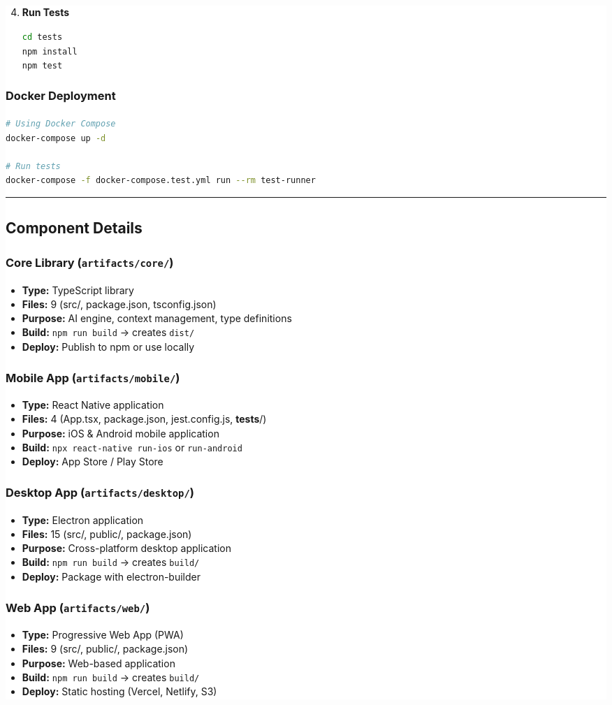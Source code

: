    ```bash
   ```

4. **Run Tests**
   ```bash
   cd tests
   npm install
   npm test
   ```

### Docker Deployment

```bash
# Using Docker Compose
docker-compose up -d

# Run tests
docker-compose -f docker-compose.test.yml run --rm test-runner
```

---

## Component Details

### Core Library (`artifacts/core/`)
- **Type:** TypeScript library
- **Files:** 9 (src/, package.json, tsconfig.json)
- **Purpose:** AI engine, context management, type definitions
- **Build:** `npm run build` → creates `dist/`
- **Deploy:** Publish to npm or use locally

### Mobile App (`artifacts/mobile/`)
- **Type:** React Native application
- **Files:** 4 (App.tsx, package.json, jest.config.js, __tests__/)
- **Purpose:** iOS & Android mobile application
- **Build:** `npx react-native run-ios` or `run-android`
- **Deploy:** App Store / Play Store

### Desktop App (`artifacts/desktop/`)
- **Type:** Electron application
- **Files:** 15 (src/, public/, package.json)
- **Purpose:** Cross-platform desktop application
- **Build:** `npm run build` → creates `build/`
- **Deploy:** Package with electron-builder

### Web App (`artifacts/web/`)
- **Type:** Progressive Web App (PWA)
- **Files:** 9 (src/, public/, package.json)
- **Purpose:** Web-based application
- **Build:** `npm run build` → creates `build/`
- **Deploy:** Static hosting (Vercel, Netlify, S3)
